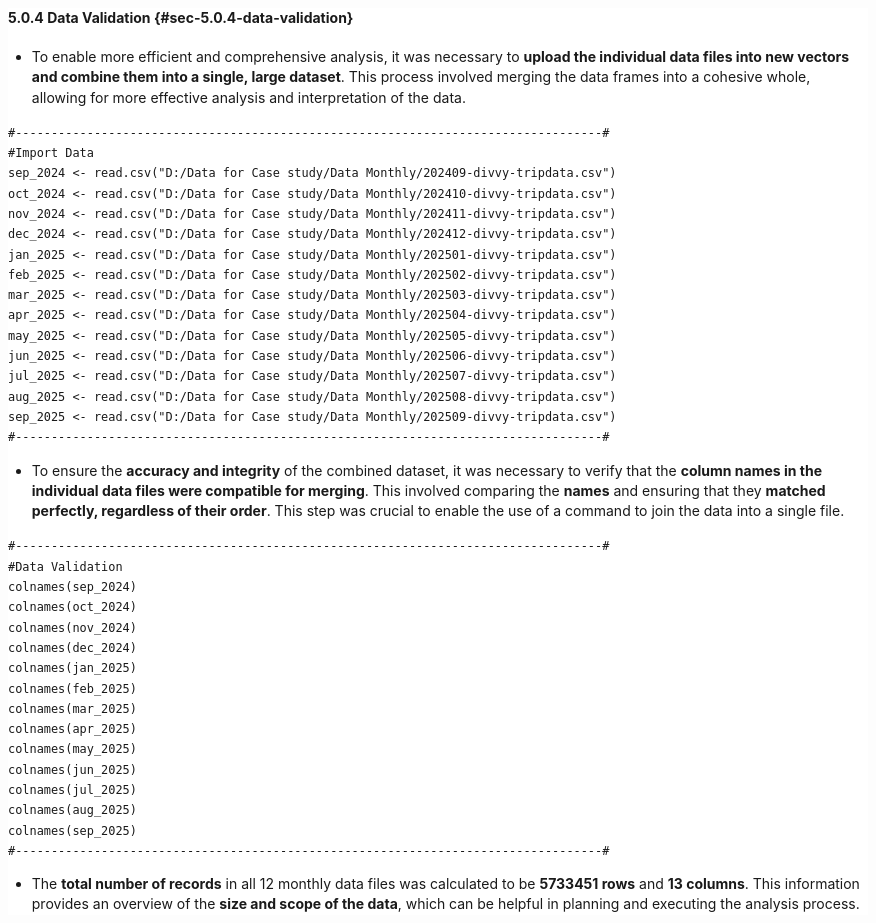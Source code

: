 #### 5.0.4 **Data Validation** {#sec-5.0.4-data-validation}

-   To enable more efficient and comprehensive analysis, it was necessary to **upload the individual data files into new vectors and combine them into a single, large dataset**. This process involved merging the data frames into a cohesive whole, allowing for more effective analysis and interpretation of the data.

```{r eval=FALSE}
#----------------------------------------------------------------------------------#
#Import Data
sep_2024 <- read.csv("D:/Data for Case study/Data Monthly/202409-divvy-tripdata.csv")
oct_2024 <- read.csv("D:/Data for Case study/Data Monthly/202410-divvy-tripdata.csv")
nov_2024 <- read.csv("D:/Data for Case study/Data Monthly/202411-divvy-tripdata.csv")
dec_2024 <- read.csv("D:/Data for Case study/Data Monthly/202412-divvy-tripdata.csv")
jan_2025 <- read.csv("D:/Data for Case study/Data Monthly/202501-divvy-tripdata.csv")
feb_2025 <- read.csv("D:/Data for Case study/Data Monthly/202502-divvy-tripdata.csv")
mar_2025 <- read.csv("D:/Data for Case study/Data Monthly/202503-divvy-tripdata.csv")
apr_2025 <- read.csv("D:/Data for Case study/Data Monthly/202504-divvy-tripdata.csv")
may_2025 <- read.csv("D:/Data for Case study/Data Monthly/202505-divvy-tripdata.csv")
jun_2025 <- read.csv("D:/Data for Case study/Data Monthly/202506-divvy-tripdata.csv")
jul_2025 <- read.csv("D:/Data for Case study/Data Monthly/202507-divvy-tripdata.csv")
aug_2025 <- read.csv("D:/Data for Case study/Data Monthly/202508-divvy-tripdata.csv")
sep_2025 <- read.csv("D:/Data for Case study/Data Monthly/202509-divvy-tripdata.csv")
#----------------------------------------------------------------------------------#
```

-   To ensure the **accuracy and integrity** of the combined dataset, it was necessary to verify that the **column names in the individual data files were compatible for merging**. This involved comparing the **names** and ensuring that they **matched perfectly, regardless of their order**. This step was crucial to enable the use of a command to join the data into a single file.

```{r eval=FALSE}
#----------------------------------------------------------------------------------#
#Data Validation
colnames(sep_2024)
colnames(oct_2024)
colnames(nov_2024)
colnames(dec_2024)
colnames(jan_2025)
colnames(feb_2025)
colnames(mar_2025)
colnames(apr_2025)
colnames(may_2025)
colnames(jun_2025)
colnames(jul_2025)
colnames(aug_2025)
colnames(sep_2025)
#----------------------------------------------------------------------------------#
```

-   The **total number of records** in all 12 monthly data files was calculated to be **5733451 rows** and **13 columns**. This information provides an overview of the **size and scope of the data**, which can be helpful in planning and executing the analysis process.
